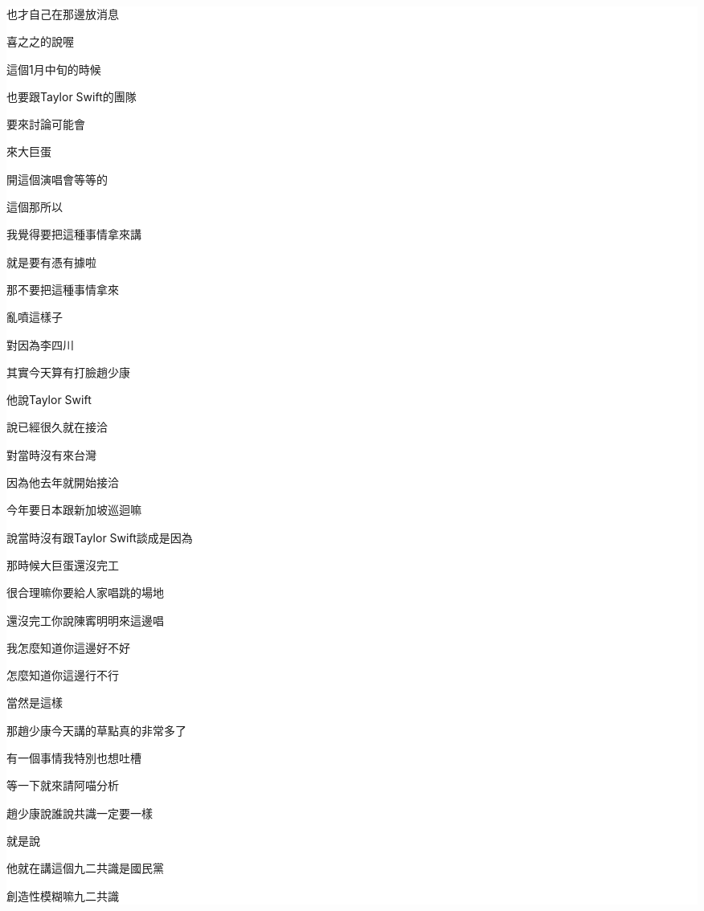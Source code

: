 也才自己在那邊放消息

喜之之的說喔

這個1月中旬的時候

也要跟Taylor Swift的團隊

要來討論可能會

來大巨蛋

開這個演唱會等等的

這個那所以

我覺得要把這種事情拿來講

就是要有憑有據啦

那不要把這種事情拿來

亂噴這樣子

對因為李四川

其實今天算有打臉趙少康

他說Taylor Swift

說已經很久就在接洽

對當時沒有來台灣

因為他去年就開始接洽

今年要日本跟新加坡巡迴嘛

說當時沒有跟Taylor Swift談成是因為

那時候大巨蛋還沒完工

很合理嘛你要給人家唱跳的場地

還沒完工你說陳寗明明來這邊唱

我怎麼知道你這邊好不好

怎麼知道你這邊行不行

當然是這樣

那趙少康今天講的草點真的非常多了

有一個事情我特別也想吐槽

等一下就來請阿喵分析

趙少康說誰說共識一定要一樣

就是說

他就在講這個九二共識是國民黨

創造性模糊嘛九二共識
